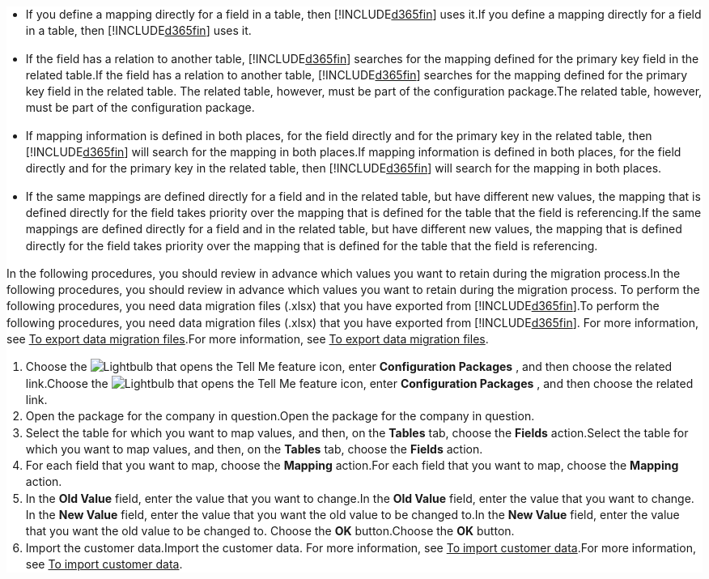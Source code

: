 - <span data-ttu-id="f7b9c-173">If you define a mapping directly for a field in a table, then [!INCLUDE[d365fin](includes/d365fin_md.md)] uses it.</span><span class="sxs-lookup"><span data-stu-id="f7b9c-173">If you define a mapping directly for a field in a table, then [!INCLUDE[d365fin](includes/d365fin_md.md)] uses it.</span></span>  

- <span data-ttu-id="f7b9c-174">If the field has a relation to another table, [!INCLUDE[d365fin](includes/d365fin_md.md)] searches for the mapping defined for the primary key field in the related table.</span><span class="sxs-lookup"><span data-stu-id="f7b9c-174">If the field has a relation to another table, [!INCLUDE[d365fin](includes/d365fin_md.md)] searches for the mapping defined for the primary key field in the related table.</span></span> <span data-ttu-id="f7b9c-175">The related table, however, must be part of the configuration package.</span><span class="sxs-lookup"><span data-stu-id="f7b9c-175">The related table, however, must be part of the configuration package.</span></span>  

- <span data-ttu-id="f7b9c-176">If mapping information is defined in both places, for the field directly and for the primary key in the related table, then [!INCLUDE[d365fin](includes/d365fin_md.md)] will search for the mapping in both places.</span><span class="sxs-lookup"><span data-stu-id="f7b9c-176">If mapping information is defined in both places, for the field directly and for the primary key in the related table, then [!INCLUDE[d365fin](includes/d365fin_md.md)] will search for the mapping in both places.</span></span>  

- <span data-ttu-id="f7b9c-177">If the same mappings are defined directly for a field and in the related table, but have different new values, the mapping that is defined directly for the field takes priority over the mapping that is defined for the table that the field is referencing.</span><span class="sxs-lookup"><span data-stu-id="f7b9c-177">If the same mappings are defined directly for a field and in the related table, but have different new values, the mapping that is defined directly for the field takes priority over the mapping that is defined for the table that the field is referencing.</span></span>  

<span data-ttu-id="f7b9c-178">In the following procedures, you should review in advance which values you want to retain during the migration process.</span><span class="sxs-lookup"><span data-stu-id="f7b9c-178">In the following procedures, you should review in advance which values you want to retain during the migration process.</span></span> <span data-ttu-id="f7b9c-179">To perform the following procedures, you need data migration files (.xlsx) that you have exported from [!INCLUDE[d365fin](includes/d365fin_md.md)].</span><span class="sxs-lookup"><span data-stu-id="f7b9c-179">To perform the following procedures, you need data migration files (.xlsx) that you have exported from [!INCLUDE[d365fin](includes/d365fin_md.md)].</span></span> <span data-ttu-id="f7b9c-180">For more information, see [To export data migration files](admin-migrate-customer-data.md#to-export-data-migration-files).</span><span class="sxs-lookup"><span data-stu-id="f7b9c-180">For more information, see [To export data migration files](admin-migrate-customer-data.md#to-export-data-migration-files).</span></span>

1. <span data-ttu-id="f7b9c-181">Choose the ![Lightbulb that opens the Tell Me feature](media/ui-search/search_small.png "Tell me what you want to do") icon, enter **Configuration Packages** , and then choose the related link.</span><span class="sxs-lookup"><span data-stu-id="f7b9c-181">Choose the ![Lightbulb that opens the Tell Me feature](media/ui-search/search_small.png "Tell me what you want to do") icon, enter **Configuration Packages** , and then choose the related link.</span></span>
2. <span data-ttu-id="f7b9c-182">Open the package for the company in question.</span><span class="sxs-lookup"><span data-stu-id="f7b9c-182">Open the package for the company in question.</span></span>  
3. <span data-ttu-id="f7b9c-183">Select the table for which you want to map values, and then, on the **Tables** tab, choose the **Fields** action.</span><span class="sxs-lookup"><span data-stu-id="f7b9c-183">Select the table for which you want to map values, and then, on the **Tables** tab, choose the **Fields** action.</span></span>  
4. <span data-ttu-id="f7b9c-184">For each field that you want to map, choose the **Mapping** action.</span><span class="sxs-lookup"><span data-stu-id="f7b9c-184">For each field that you want to map, choose the **Mapping** action.</span></span>  
5. <span data-ttu-id="f7b9c-185">In the **Old Value** field, enter the value that you want to change.</span><span class="sxs-lookup"><span data-stu-id="f7b9c-185">In the **Old Value** field, enter the value that you want to change.</span></span> <span data-ttu-id="f7b9c-186">In the **New Value** field, enter the value that you want the old value to be changed to.</span><span class="sxs-lookup"><span data-stu-id="f7b9c-186">In the **New Value** field, enter the value that you want the old value to be changed to.</span></span> <span data-ttu-id="f7b9c-187">Choose the **OK** button.</span><span class="sxs-lookup"><span data-stu-id="f7b9c-187">Choose the **OK** button.</span></span>  
6. <span data-ttu-id="f7b9c-188">Import the customer data.</span><span class="sxs-lookup"><span data-stu-id="f7b9c-188">Import the customer data.</span></span> <span data-ttu-id="f7b9c-189">For more information, see [To import customer data](admin-migrate-customer-data.md#to-import-customer-data).</span><span class="sxs-lookup"><span data-stu-id="f7b9c-189">For more information, see [To import customer data](admin-migrate-customer-data.md#to-import-customer-data).</span></span>